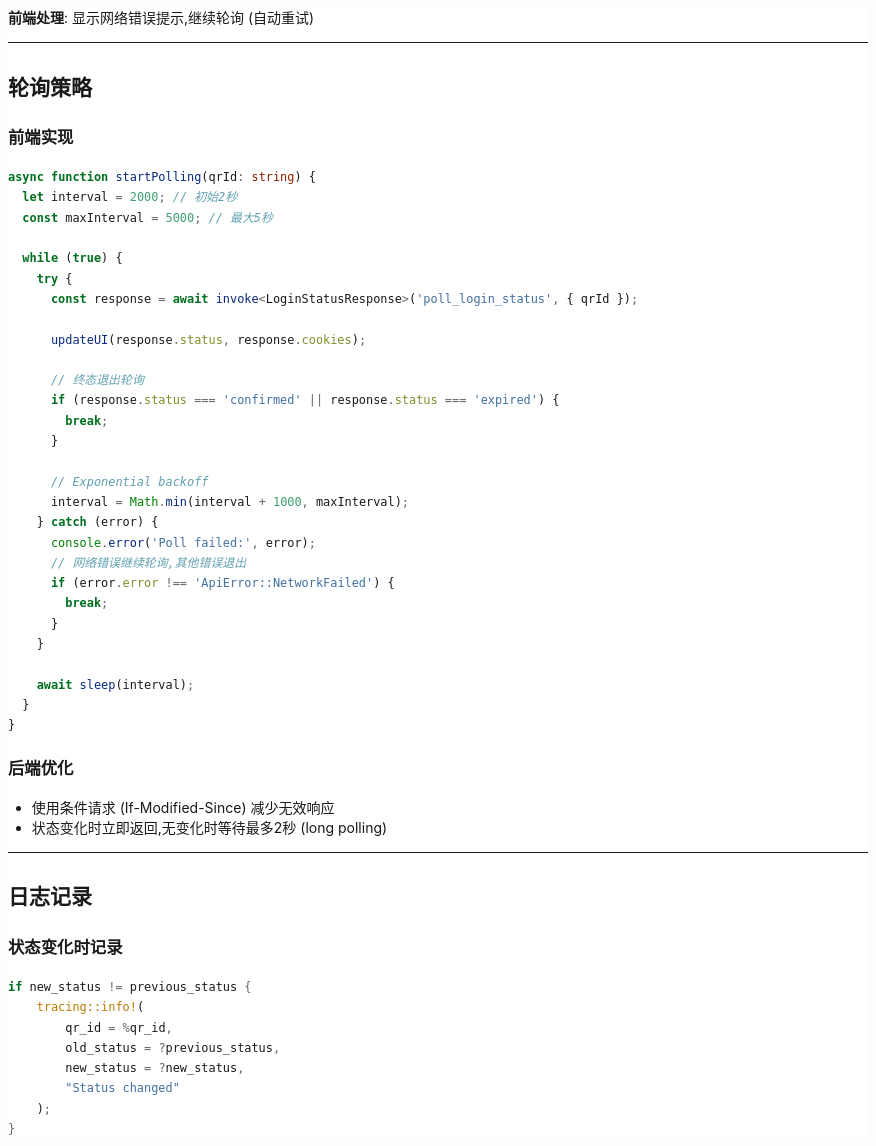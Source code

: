 **前端处理**: 显示网络错误提示,继续轮询 (自动重试)

---

## 轮询策略

### 前端实现
```typescript
async function startPolling(qrId: string) {
  let interval = 2000; // 初始2秒
  const maxInterval = 5000; // 最大5秒

  while (true) {
    try {
      const response = await invoke<LoginStatusResponse>('poll_login_status', { qrId });

      updateUI(response.status, response.cookies);

      // 终态退出轮询
      if (response.status === 'confirmed' || response.status === 'expired') {
        break;
      }

      // Exponential backoff
      interval = Math.min(interval + 1000, maxInterval);
    } catch (error) {
      console.error('Poll failed:', error);
      // 网络错误继续轮询,其他错误退出
      if (error.error !== 'ApiError::NetworkFailed') {
        break;
      }
    }

    await sleep(interval);
  }
}
```

### 后端优化
- 使用条件请求 (If-Modified-Since) 减少无效响应
- 状态变化时立即返回,无变化时等待最多2秒 (long polling)

---

## 日志记录

### 状态变化时记录
```rust
if new_status != previous_status {
    tracing::info!(
        qr_id = %qr_id,
        old_status = ?previous_status,
        new_status = ?new_status,
        "Status changed"
    );
}
```
